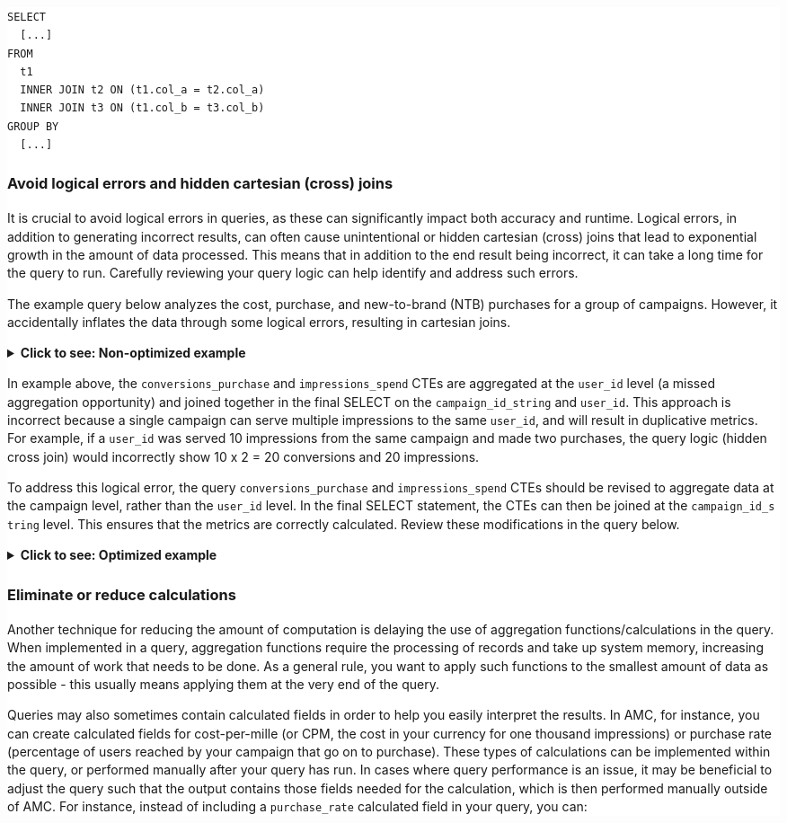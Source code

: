 ```
SELECT
  [...]
FROM
  t1
  INNER JOIN t2 ON (t1.col_a = t2.col_a)
  INNER JOIN t3 ON (t1.col_b = t3.col_b)
GROUP BY
  [...]
```

### Avoid logical errors and hidden cartesian (cross) joins

It is crucial to avoid logical errors in queries, as these can significantly impact both accuracy and runtime. Logical errors, in addition to generating incorrect results, can often cause unintentional or hidden cartesian (cross) joins that lead to exponential growth in the amount of data processed. This means that in addition to the end result being incorrect, it can take a long time for the query to run. Carefully reviewing your query logic can help identify and address such errors.

The example query below analyzes the cost, purchase, and new-to-brand (NTB) purchases for a group of campaigns. However, it accidentally inflates the data through some logical errors, resulting in cartesian joins.

<details class="details-bar"><summary><b>Click to see: Non-optimized example</b></summary></details>

In example above, the `conversions_purchase` and `impressions_spend` CTEs are aggregated at the `user_id` level (a missed aggregation opportunity) and joined together in the final SELECT on the `campaign_id_string` and `user_id`. This approach is incorrect because a single campaign can serve multiple impressions to the same `user_id`, and will result in duplicative metrics. For example, if a `user_id` was served 10 impressions from the same campaign and made two purchases, the query logic (hidden cross join) would incorrectly show 10 x 2 = 20 conversions and 20 impressions.

To address this logical error, the query `conversions_purchase` and `impressions_spend` CTEs should be revised to aggregate data at the campaign level, rather than the `user_id` level. In the final SELECT statement, the CTEs can then be joined at the `campaign_id_string` level. This ensures that the metrics are correctly calculated. Review these modifications in the query below.

<details class="details-bar"><summary><b>Click to see: Optimized example</b></summary></details>

### Eliminate or reduce calculations
Another technique for reducing the amount of computation is delaying the use of aggregation functions/calculations in the query. When implemented in a query, aggregation functions require the processing of records and take up system memory, increasing the amount of work that needs to be done. As a general rule, you want to apply such functions to the smallest amount of data as possible - this usually means applying them at the very end of the query.

Queries may also sometimes contain calculated fields in order to help you easily interpret the results. In AMC, for instance, you can create calculated fields for cost-per-mille (or CPM, the cost in your currency for one thousand impressions) or purchase rate (percentage of users reached by your campaign that go on to purchase). These types of calculations can be implemented within the query, or performed manually after your query has run. In cases where query performance is an issue, it may be beneficial to adjust the query such that the output contains those fields needed for the calculation, which is then performed manually outside of AMC. For instance, instead of including a `purchase_rate` calculated field in your query, you can:
